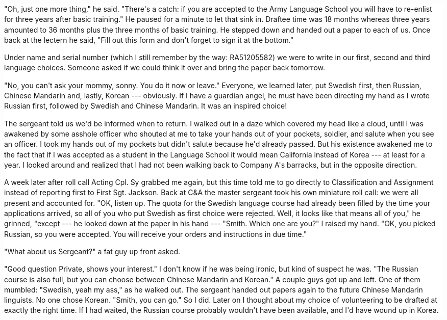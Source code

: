 "Oh, just one more thing," he said. "There\'s a catch: if you are
accepted to the Army Language School you will have to re-enlist for
three years after basic training." He paused for a minute to let that
sink in. Draftee time was 18 months whereas three years amounted to 36
months plus the three months of basic training. He stepped down and
handed out a paper to each of us. Once back at the lectern he said,
"Fill out this form and don\'t forget to sign it at the bottom."

Under name and serial number (which I still remember by the way:
RA51205582) we were to write in our first, second and third language
choices. Someone asked if we could think it over and bring the paper
back tomorrow.

"No, you can\'t ask your mommy, sonny. You do it now or leave."
Everyone, we learned later, put Swedish first, then Russian, Chinese
Mandarin and, lastly, Korean --- obviously. If I have a guardian angel,
he must have been directing my hand as I wrote Russian first, followed
by Swedish and Chinese Mandarin. It was an inspired choice!

The sergeant told us we\'d be informed when to return. I walked out in a
daze which covered my head like a cloud, until I was awakened by some
asshole officer who shouted at me to take your hands out of your
pockets, soldier, and salute when you see an officer. I took my hands
out of my pockets but didn\'t salute because he\'d already passed. But
his existence awakened me to the fact that if I was accepted as a
student in the Language School it would mean California instead of Korea
--- at least for a year. I looked around and realized that I had not
been walking back to Company A\'s barracks, but in the opposite
direction.

A week later after roll call Acting Cpl. Sy grabbed me again, but this
time told me to go directly to Classification and Assignment instead of
reporting first to First Sgt. Jackson. Back at C&A the master sergeant
took his own miniature roll call: we were all present and accounted for.
"OK, listen up. The quota for the Swedish language course had already
been filled by the time your applications arrived, so all of you who put
Swedish as first choice were rejected. Well, it looks like that means
all of you," he grinned, "except --- he looked down at the paper in his
hand --- "Smith. Which one are you?" I raised my hand. "OK, you picked
Russian, so you were accepted. You will receive your orders and
instructions in due time."

"What about us Sergeant?" a fat guy up front asked.

"Good question Private, shows your interest." I don\'t know if he was
being ironic, but kind of suspect he was. "The Russian course is also
full, but you can choose between Chinese Mandarin and Korean." A couple
guys got up and left. One of them mumbled: "Swedish, yeah my ass," as he
walked out. The sergeant handed out papers again to the future Chinese
Mandarin linguists. No one chose Korean. "Smith, you can go." So I did.
Later on I thought about my choice of volunteering to be drafted at
exactly the right time. If I had waited, the Russian course probably
wouldn\'t have been available, and I\'d have wound up in Korea.
